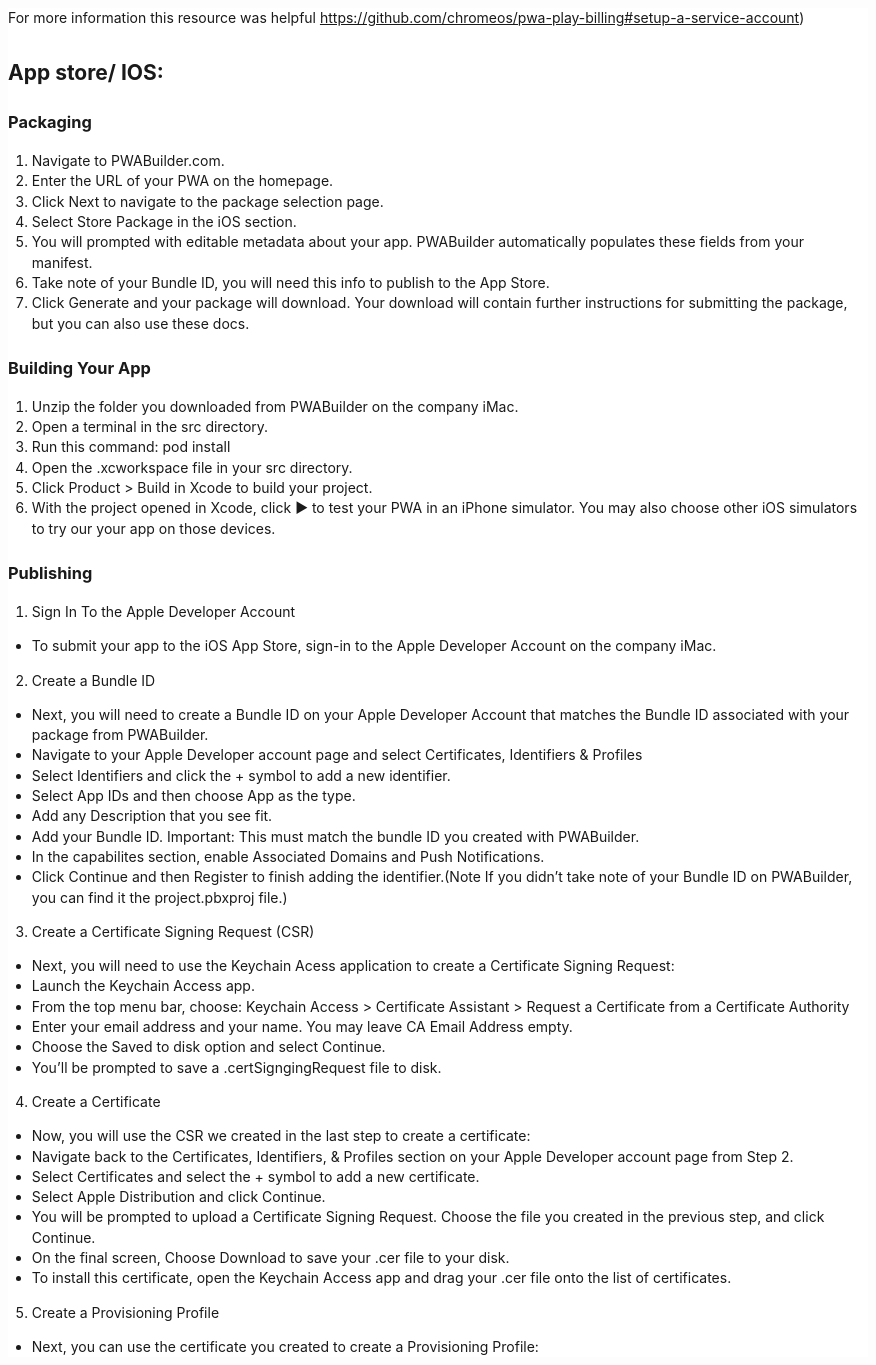 For more information this resource was helpful https://github.com/chromeos/pwa-play-billing#setup-a-service-account)


## App store/ IOS:

### Packaging
1. Navigate to PWABuilder.com.
2. Enter the URL of your PWA on the homepage.
3. Click Next to navigate to the package selection page.
4. Select Store Package in the iOS section.
5. You will prompted with editable metadata about your app. PWABuilder automatically populates these fields from your manifest.
6. Take note of your Bundle ID, you will need this info to publish to the App Store.
7. Click Generate and your package will download. Your download will contain further instructions for submitting the package, but you can also use these docs.

### Building Your App
1. Unzip the folder you downloaded from PWABuilder on the company iMac.
2. Open a terminal in the src directory.
3. Run this command: pod install
4. Open the .xcworkspace file in your src directory.
5. Click Product > Build in Xcode to build your project.
6. With the project opened in Xcode, click ▶️ to test your PWA in an iPhone simulator. You may also choose other iOS simulators to try our your app on those devices.
 
### Publishing
1. Sign In To the Apple Developer Account
  * To submit your app to the iOS App Store, sign-in to the Apple Developer Account on the company iMac.
2. Create a Bundle ID
  * Next, you will need to create a Bundle ID on your Apple Developer Account that matches the Bundle ID associated with your package from PWABuilder.
  * Navigate to your Apple Developer account page and select Certificates, Identifiers & Profiles
  * Select Identifiers and click the + symbol to add a new identifier.
  * Select App IDs and then choose App as the type.
  * Add any Description that you see fit.
  * Add your Bundle ID. Important: This must match the bundle ID you created with PWABuilder.
  * In the capabilites section, enable Associated Domains and Push Notifications.
  * Click Continue and then Register to finish adding the identifier.(Note If you didn’t take note of your Bundle ID on PWABuilder, you can find it the project.pbxproj file.)
3. Create a Certificate Signing Request (CSR)
  * Next, you will need to use the Keychain Acess application to create a Certificate Signing Request:
  * Launch the Keychain Access app.
  * From the top menu bar, choose: Keychain Access > Certificate Assistant > Request a Certificate from a Certificate Authority
  * Enter your email address and your name. You may leave CA Email Address empty.
  * Choose the Saved to disk option and select Continue.
  * You’ll be prompted to save a .certSigngingRequest file to disk.
4. Create a Certificate
  * Now, you will use the CSR we created in the last step to create a certificate:
  * Navigate back to the Certificates, Identifiers, & Profiles section on your Apple Developer account page from Step 2.
  * Select Certificates and select the + symbol to add a new certificate.
  * Select Apple Distribution and click Continue.
  * You will be prompted to upload a Certificate Signing Request. Choose the file you created in the previous step, and click Continue.
  * On the final screen, Choose Download to save your .cer file to your disk.
  * To install this certificate, open the Keychain Access app and drag your .cer file onto the list of certificates.
5. Create a Provisioning Profile
  * Next, you can use the certificate you created to create a Provisioning Profile: